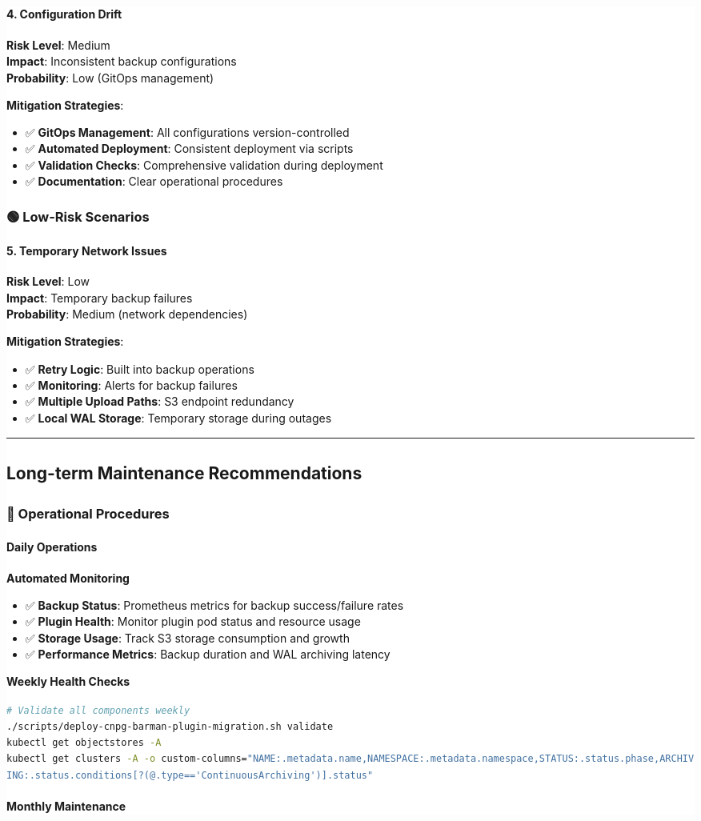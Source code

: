#### 4. Configuration Drift

**Risk Level**: Medium  
**Impact**: Inconsistent backup configurations  
**Probability**: Low (GitOps management)

**Mitigation Strategies**:

- ✅ **GitOps Management**: All configurations version-controlled
- ✅ **Automated Deployment**: Consistent deployment via scripts
- ✅ **Validation Checks**: Comprehensive validation during deployment
- ✅ **Documentation**: Clear operational procedures

### 🟢 Low-Risk Scenarios

#### 5. Temporary Network Issues

**Risk Level**: Low  
**Impact**: Temporary backup failures  
**Probability**: Medium (network dependencies)

**Mitigation Strategies**:

- ✅ **Retry Logic**: Built into backup operations
- ✅ **Monitoring**: Alerts for backup failures
- ✅ **Multiple Upload Paths**: S3 endpoint redundancy
- ✅ **Local WAL Storage**: Temporary storage during outages

---

## Long-term Maintenance Recommendations

### 🔧 Operational Procedures

#### Daily Operations

**Automated Monitoring**

- ✅ **Backup Status**: Prometheus metrics for backup success/failure rates
- ✅ **Plugin Health**: Monitor plugin pod status and resource usage
- ✅ **Storage Usage**: Track S3 storage consumption and growth
- ✅ **Performance Metrics**: Backup duration and WAL archiving latency

**Weekly Health Checks**

```bash
# Validate all components weekly
./scripts/deploy-cnpg-barman-plugin-migration.sh validate
kubectl get objectstores -A
kubectl get clusters -A -o custom-columns="NAME:.metadata.name,NAMESPACE:.metadata.namespace,STATUS:.status.phase,ARCHIVING:.status.conditions[?(@.type=='ContinuousArchiving')].status"
```

#### Monthly Maintenance
